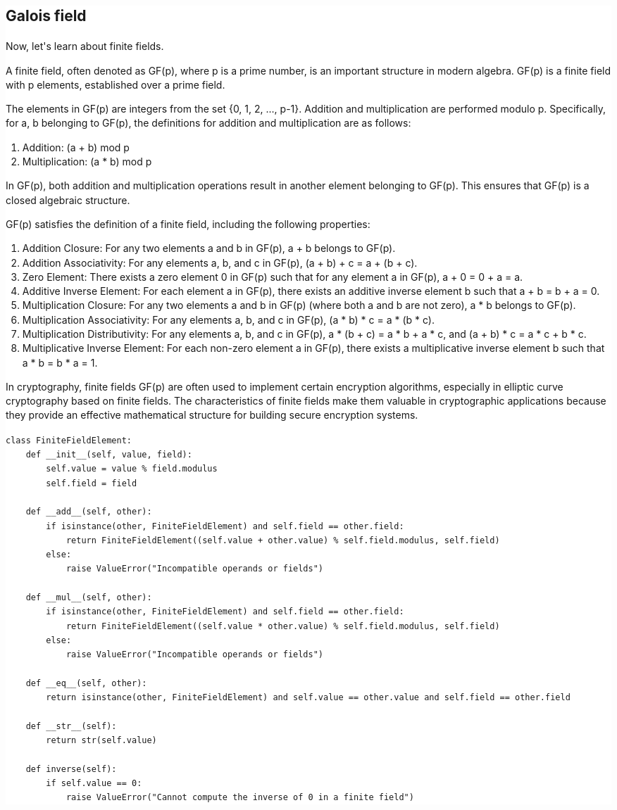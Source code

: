 ## Galois field

Now, let's learn about finite fields.

A finite field, often denoted as GF(p), where p is a prime number, is an important structure in modern algebra. GF(p) is a finite field with p elements, established over a prime field.

The elements in GF(p) are integers from the set {0, 1, 2, ..., p-1}. Addition and multiplication are performed modulo p. Specifically, for a, b belonging to GF(p), the definitions for addition and multiplication are as follows:

1. Addition: (a + b) mod p
2. Multiplication: (a \* b) mod p

In GF(p), both addition and multiplication operations result in another element belonging to GF(p). This ensures that GF(p) is a closed algebraic structure.

GF(p) satisfies the definition of a finite field, including the following properties:

1. Addition Closure: For any two elements a and b in GF(p), a + b belongs to GF(p).
2. Addition Associativity: For any elements a, b, and c in GF(p), (a + b) + c = a + (b + c).
3. Zero Element: There exists a zero element 0 in GF(p) such that for any element a in GF(p), a + 0 = 0 + a = a.
4. Additive Inverse Element: For each element a in GF(p), there exists an additive inverse element b such that a + b = b + a = 0.
5. Multiplication Closure: For any two elements a and b in GF(p) (where both a and b are not zero), a \* b belongs to GF(p).
6. Multiplication Associativity: For any elements a, b, and c in GF(p), (a \* b) \* c = a \* (b \* c).
7. Multiplication Distributivity: For any elements a, b, and c in GF(p), a \* (b + c) = a \* b + a \* c, and (a + b) \* c = a \* c + b \* c.
8. Multiplicative Inverse Element: For each non-zero element a in GF(p), there exists a multiplicative inverse element b such that a \* b = b \* a = 1.

In cryptography, finite fields GF(p) are often used to implement certain encryption algorithms, especially in elliptic curve cryptography based on finite fields. The characteristics of finite fields make them valuable in cryptographic applications because they provide an effective mathematical structure for building secure encryption systems.

```
class FiniteFieldElement:
    def __init__(self, value, field):
        self.value = value % field.modulus
        self.field = field

    def __add__(self, other):
        if isinstance(other, FiniteFieldElement) and self.field == other.field:
            return FiniteFieldElement((self.value + other.value) % self.field.modulus, self.field)
        else:
            raise ValueError("Incompatible operands or fields")

    def __mul__(self, other):
        if isinstance(other, FiniteFieldElement) and self.field == other.field:
            return FiniteFieldElement((self.value * other.value) % self.field.modulus, self.field)
        else:
            raise ValueError("Incompatible operands or fields")

    def __eq__(self, other):
        return isinstance(other, FiniteFieldElement) and self.value == other.value and self.field == other.field

    def __str__(self):
        return str(self.value)

    def inverse(self):
        if self.value == 0:
            raise ValueError("Cannot compute the inverse of 0 in a finite field")
```